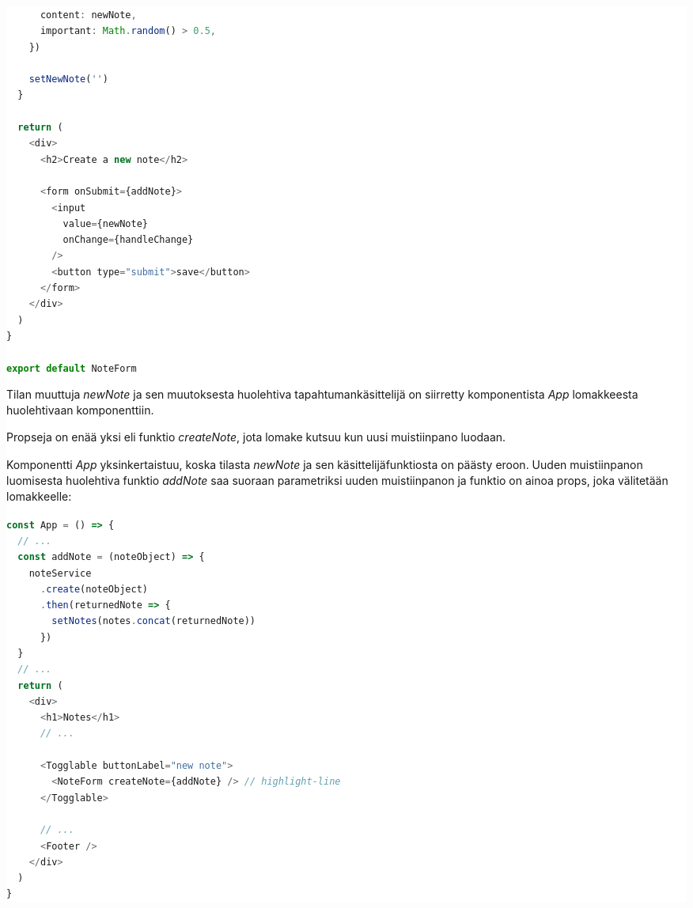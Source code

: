 ```js
      content: newNote,
      important: Math.random() > 0.5,
    })

    setNewNote('')
  }

  return (
    <div>
      <h2>Create a new note</h2>

      <form onSubmit={addNote}>
        <input
          value={newNote}
          onChange={handleChange}
        />
        <button type="submit">save</button>
      </form>
    </div>
  )
}

export default NoteForm
```

Tilan muuttuja <i>newNote</i> ja sen muutoksesta huolehtiva tapahtumankäsittelijä on siirretty komponentista _App_ lomakkeesta huolehtivaan komponenttiin.

Propseja on enää yksi eli funktio _createNote_, jota lomake kutsuu kun uusi muistiinpano luodaan.

Komponentti _App_ yksinkertaistuu, koska tilasta <i>newNote</i> ja sen käsittelijäfunktiosta on päästy eroon. Uuden muistiinpanon luomisesta huolehtiva funktio _addNote_ saa suoraan parametriksi uuden muistiinpanon ja funktio on ainoa props, joka välitetään lomakkeelle:

```js
const App = () => {
  // ...
  const addNote = (noteObject) => {
    noteService
      .create(noteObject)
      .then(returnedNote => {
        setNotes(notes.concat(returnedNote))
      })
  }
  // ...
  return (
    <div>
      <h1>Notes</h1>
      // ...

      <Togglable buttonLabel="new note">
        <NoteForm createNote={addNote} /> // highlight-line
      </Togglable>

      // ...
      <Footer />
    </div>
  )
}
```
